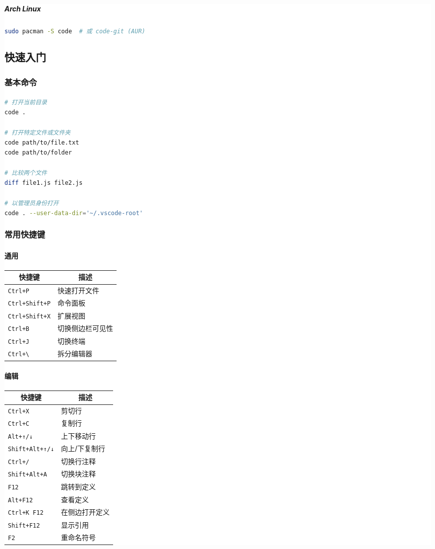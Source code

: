 ##### Arch Linux

```bash
sudo pacman -S code  # 或 code-git (AUR)
```

## 快速入门

### 基本命令

```bash
# 打开当前目录
code .

# 打开特定文件或文件夹
code path/to/file.txt
code path/to/folder

# 比较两个文件
diff file1.js file2.js

# 以管理员身份打开
code . --user-data-dir='~/.vscode-root'
```

### 常用快捷键

#### 通用

| 快捷键 | 描述 |
|--------|------|
| `Ctrl+P` | 快速打开文件 |
| `Ctrl+Shift+P` | 命令面板 |
| `Ctrl+Shift+X` | 扩展视图 |
| `Ctrl+B` | 切换侧边栏可见性 |
| `Ctrl+J` | 切换终端 |
| `Ctrl+\` | 拆分编辑器 |

#### 编辑

| 快捷键 | 描述 |
|--------|------|
| `Ctrl+X` | 剪切行 |
| `Ctrl+C` | 复制行 |
| `Alt+↑/↓` | 上下移动行 |
| `Shift+Alt+↑/↓` | 向上/下复制行 |
| `Ctrl+/` | 切换行注释 |
| `Shift+Alt+A` | 切换块注释 |
| `F12` | 跳转到定义 |
| `Alt+F12` | 查看定义 |
| `Ctrl+K F12` | 在侧边打开定义 |
| `Shift+F12` | 显示引用 |
| `F2` | 重命名符号 |